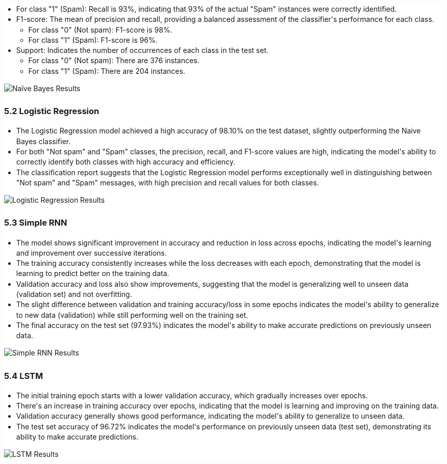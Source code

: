   - For class "1" (Spam): Recall is 93%, indicating that 93% of the actual "Spam" instances were correctly identified.
- F1-score: The mean of precision and recall, providing a balanced assessment of the classifier's performance for each class.
  - For class "0" (Not spam): F1-score is 98%.
  - For class "1" (Spam): F1-score is 96%.
- Support: Indicates the number of occurrences of each class in the test set.
  - For class "0" (Not spam): There are 376 instances.
  - For class "1" (Spam): There are 204 instances.

![Naïve Bayes Results](https://github.com/Ahmed-Mostafa-88/Mail_Spam_Classification/assets/144740078/cd624055-c8f9-49fc-8236-8a3ba006ec5b)

### 5.2 Logistic Regression <a name="logistic-regression"></a>
- The Logistic Regression model achieved a high accuracy of 98.10% on the test dataset, slightly outperforming the Naive Bayes classifier.
- For both "Not spam" and "Spam" classes, the precision, recall, and F1-score values are high, indicating the model's ability to correctly identify both classes with high accuracy and efficiency.
- The classification report suggests that the Logistic Regression model performs exceptionally well in distinguishing between "Not spam" and "Spam" messages, with high precision and recall values for both classes.

![Logistic Regression Results](https://github.com/Ahmed-Mostafa-88/Mail_Spam_Classification/assets/144740078/c87855fc-57e7-487c-8dcc-e71735eb9a4e)

### 5.3 Simple RNN <a name="simple-rnn"></a>
- The model shows significant improvement in accuracy and reduction in loss across epochs, indicating the model's learning and improvement over successive iterations.
- The training accuracy consistently increases while the loss decreases with each epoch, demonstrating that the model is learning to predict better on the training data.
- Validation accuracy and loss also show improvements, suggesting that the model is generalizing well to unseen data (validation set) and not overfitting.
- The slight difference between validation and training accuracy/loss in some epochs indicates the model's ability to generalize to new data (validation) while still performing well on the training set.
- The final accuracy on the test set (97.93%) indicates the model's ability to make accurate predictions on previously unseen data.

![Simple RNN Results](https://github.com/Ahmed-Mostafa-88/Mail_Spam_Classification/assets/144740078/aff10ed5-b422-495c-8e36-f39897117c4a)

### 5.4 LSTM <a name="lstm"></a>
- The initial training epoch starts with a lower validation accuracy, which gradually increases over epochs.
- There's an increase in training accuracy over epochs, indicating that the model is learning and improving on the training data.
- Validation accuracy generally shows good performance, indicating the model's ability to generalize to unseen data.
- The test set accuracy of 96.72% indicates the model's performance on previously unseen data (test set), demonstrating its ability to make accurate predictions.

![LSTM Results](https://github.com/Ahmed-Mostafa-88/Mail_Spam_Classification/assets/144740078/0ef93f71-4d69-4a5b-b8c9-511838433f0b)
